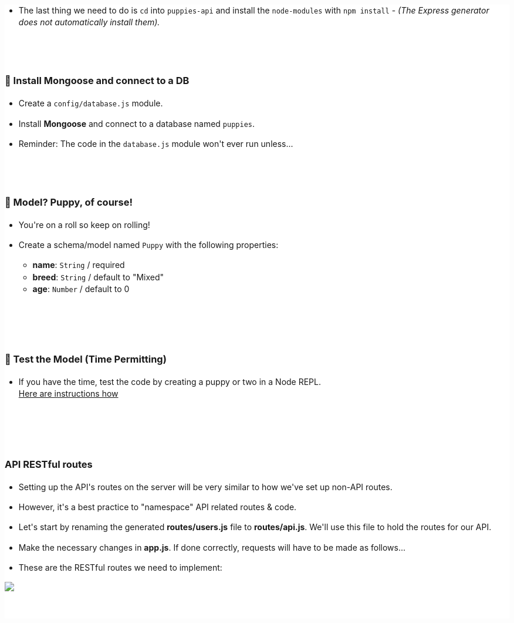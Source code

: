 - The last thing we need to do is `cd` into `puppies-api` and install the `node-modules` with `npm install` - _(The Express generator does not automatically install them)._

<br>
<br>

### 💪 Install Mongoose and connect to a DB

- Create a `config/database.js` module.

- Install **Mongoose** and connect to a database named `puppies`.

- Reminder: The code in the `database.js` module won't ever run unless...

<br>
<br>

### 💪 Model? Puppy, of course!

- You're on a roll so keep on rolling!

- Create a schema/model named `Puppy` with the following properties:
  - **name**: `String` / required
  - **breed**: `String` / default to "Mixed"
  - **age**: `Number` / default to 0

<br>
<br>
<br>

### 💪 Test the Model (Time Permitting)

- If you have the time, test the code by creating a puppy or two in a Node REPL. <br>[Here are instructions how](https://gist.github.com/myDeveloperJourney/1f3c01e199913b09e90988dce3384bb1)

<br>
<br>
<br>

### API RESTful routes

- Setting up the API's routes on the server will be very similar to how we've set up non-API routes.

- However, it's a best practice to "namespace" API related routes & code.

- Let's start by renaming the generated **routes/users.js** file to **routes/api.js**. We'll use this file to hold the routes for our API.

- Make the necessary changes in **app.js**. If done correctly, requests will have to be made as follows...

- <p>These are the RESTful routes we need to implement:</p>

<img src="https://i.imgur.com/Y9n4SPT.png" width="900">

<br>
<br>
<br>
